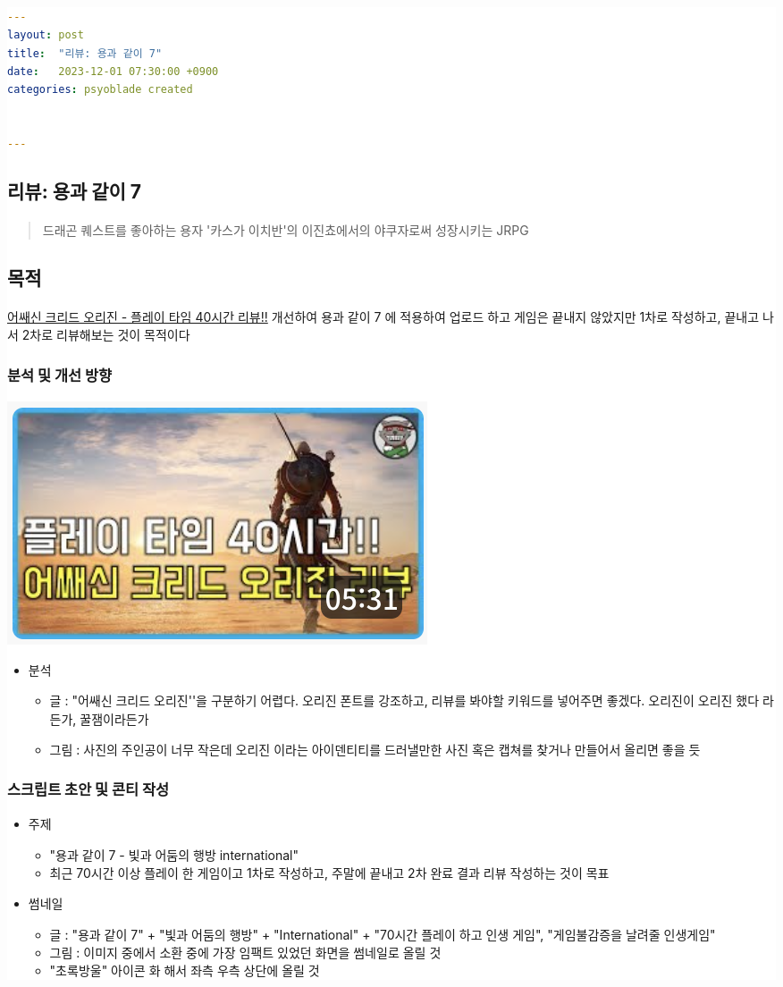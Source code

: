 ```yaml
---
layout: post
title:  "리뷰: 용과 같이 7"
date:   2023-12-01 07:30:00 +0900
categories: psyoblade created


---
```


## 리뷰: 용과 같이 7

>   드래곤 퀘스트를 좋아하는 용자 '카스가 이치반'의 이진쵸에서의 야쿠자로써 성장시키는 JRPG 

## 목적

[어쌔신 크리드 오리진 - 플레이 타임 40시간 리뷰!!](https://www.youtube.com/watch?v=UFvF2RSyhww) 개선하여 용과 같이 7 에 적용하여 업로드 하고 게임은 끝내지 않았지만 1차로 작성하고, 끝내고 나서 2차로 리뷰해보는 것이 목적이다

### 분석 및 개선 방향

![오리진](/private/images/image1.png)

* 분석

  * 글 : "어쌔신 크리드 오리진''을 구분하기 어렵다. 오리진 폰트를 강조하고, 리뷰를 봐야할 키워드를 넣어주면 좋겠다. 오리진이 오리진 했다 라든가, 꿀잼이라든가 

  * 그림 : 사진의 주인공이 너무 작은데 오리진 이라는 아이덴티티를 드러낼만한 사진 혹은 캡쳐를 찾거나 만들어서 올리면 좋을 듯

### 스크립트 초안 및 콘티 작성

* 주제
  * "용과 같이 7 - 빛과 어둠의 행방 international"
  * 최근 70시간 이상 플레이 한 게임이고 1차로 작성하고, 주말에 끝내고 2차 완료 결과 리뷰 작성하는 것이 목표
  
* 썸네일
  * 글 :  "용과 같이 7" + "빛과 어둠의 행방" + "International" + "70시간 플레이 하고 인생 게임", "게임불감증을 날려줄 인생게임"
  * 그림 : 이미지 중에서 소환 중에 가장 임팩트 있었던 화면을 썸네일로 올릴 것
  * "초록방울" 아이콘 화 해서 좌측 우측 상단에 올릴 것
  